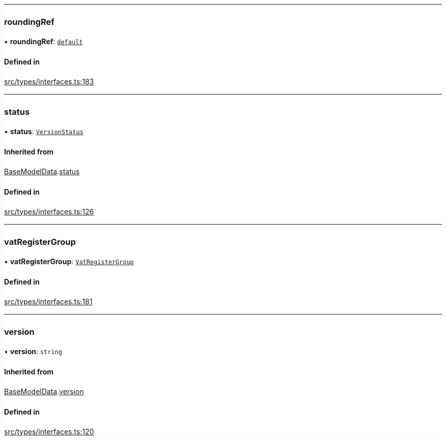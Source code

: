 ___

### roundingRef

• **roundingRef**: [`default`](../classes/models_Reference.default.md)

#### Defined in

[src/types/interfaces.ts:183](https://github.com/entur/products-models/blob/main/src/types/interfaces.ts#L183)

___

### status

• **status**: [`VersionStatus`](../enums/types_enums.VersionStatus.md)

#### Inherited from

[BaseModelData](types_interfaces.BaseModelData.md).[status](types_interfaces.BaseModelData.md#status)

#### Defined in

[src/types/interfaces.ts:126](https://github.com/entur/products-models/blob/main/src/types/interfaces.ts#L126)

___

### vatRegisterGroup

• **vatRegisterGroup**: [`VatRegisterGroup`](../enums/types_enums.VatRegisterGroup.md)

#### Defined in

[src/types/interfaces.ts:181](https://github.com/entur/products-models/blob/main/src/types/interfaces.ts#L181)

___

### version

• **version**: `string`

#### Inherited from

[BaseModelData](types_interfaces.BaseModelData.md).[version](types_interfaces.BaseModelData.md#version)

#### Defined in

[src/types/interfaces.ts:120](https://github.com/entur/products-models/blob/main/src/types/interfaces.ts#L120)
